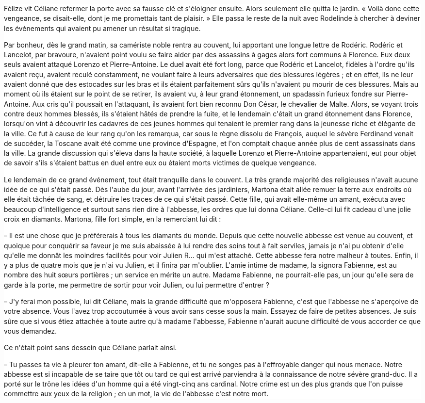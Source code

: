 Félize vit Céliane refermer la porte avec sa fausse clé et s'éloigner ensuite. Alors seulement elle quitta le jardin. « Voilà donc cette vengeance, se disait-elle, dont je me promettais tant de plaisir. » Elle passa le reste de la nuit avec Rodelinde à chercher à deviner les événements qui avaient pu amener un résultat si tragique.

Par bonheur, dès le grand matin, sa camériste noble rentra au couvent, lui apportant une longue lettre de Rodéric. Rodéric et Lancelot, par bravoure, n'avaient point voulu se faire aider par des assassins à gages alors fort communs à Florence. Eux deux seuls avaient attaqué Lorenzo et Pierre-Antoine. Le duel avait été fort long, parce que Rodéric et Lancelot, fidèles à l'ordre qu'ils avaient reçu, avaient reculé constamment, ne voulant faire à leurs adversaires que des blessures légères ; et en effet, ils ne leur avaient donné que des estocades sur les bras et ils étaient parfaitement sûrs qu'ils n'avaient pu mourir de ces blessures. Mais au moment où ils étaient sur le point de se retirer, ils avaient vu, à leur grand étonnement, un spadassin furieux fondre sur Pierre-Antoine. Aux cris qu'il poussait en l'attaquant, ils avaient fort bien reconnu Don César, le chevalier de Malte. Alors, se voyant trois contre deux hommes blessés, ils s'étaient hâtés de prendre la fuite, et le lendemain c'était un grand étonnement dans Florence, lorsqu'on vint à découvrir les cadavres de ces jeunes hommes qui tenaient le premier rang dans la jeunesse riche et élégante de la ville. Ce fut à cause de leur rang qu'on les remarqua, car sous le règne dissolu de François, auquel le sévère Ferdinand venait de succéder, la Toscane avait été comme une province d'Espagne, et l'on comptait chaque année plus de cent assassinats dans la ville. La grande discussion qui s'éleva dans la haute société, à laquelle Lorenzo et Pierre-Antoine appartenaient, eut pour objet de savoir s'ils s'étaient battus en duel entre eux ou étaient morts victimes de quelque vengeance.

Le lendemain de ce grand événement, tout était tranquille dans le couvent. La très grande majorité des religieuses n'avait aucune idée de ce qui s'était passé. Dès l'aube du jour, avant l'arrivée des jardiniers, Martona était allée remuer la terre aux endroits où elle était tâchée de sang, et détruire les traces de ce qui s'était passé. Cette fille, qui avait elle-même un amant, exécuta avec beaucoup d'intelligence et surtout sans rien dire à l'abbesse, les ordres que lui donna Céliane. Celle-ci lui fit cadeau d'une jolie croix en diamants. Martona, fille fort simple, en la remerciant lui dit :

– Il est une chose que je préférerais à tous les diamants du monde. Depuis que cette nouvelle abbesse est venue au couvent, et quoique pour conquérir sa faveur je me suis abaissée à lui rendre des soins tout à fait serviles, jamais je n'ai pu obtenir d'elle qu'elle me donnât les moindres facilités pour voir Julien R… qui m'est attaché. Cette abbesse fera notre malheur à toutes. Enfin, il y a plus de quatre mois que je n'ai vu Julien, et il finira par m'oublier. L'amie intime de madame, la signora Fabienne, est au nombre des huit sœurs portières ; un service en mérite un autre. Madame Fabienne, ne pourrait-elle pas, un jour qu'elle sera de garde à la porte, me permettre de sortir pour voir Julien, ou lui permettre d'entrer ?

– J'y ferai mon possible, lui dit Céliane, mais la grande difficulté que m'opposera Fabienne, c'est que l'abbesse ne s'aperçoive de votre absence. Vous l'avez trop accoutumée à vous avoir sans cesse sous la main. Essayez de faire de petites absences. Je suis sûre que si vous étiez attachée à toute autre qu'à madame l'abbesse, Fabienne n'aurait aucune difficulté de vous accorder ce que vous demandez.

Ce n'était point sans dessein que Céliane parlait ainsi.

– Tu passes ta vie à pleurer ton amant, dit-elle à Fabienne, et tu ne songes pas à l'effroyable danger qui nous menace. Notre abbesse est si incapable de se taire que tôt ou tard ce qui est arrivé parviendra à la connaissance de notre sévère grand-duc. Il a porté sur le trône les idées d'un homme qui a été vingt-cinq ans cardinal. Notre crime est un des plus grands que l'on puisse commettre aux yeux de la religion ; en un mot, la vie de l'abbesse c'est notre mort.
